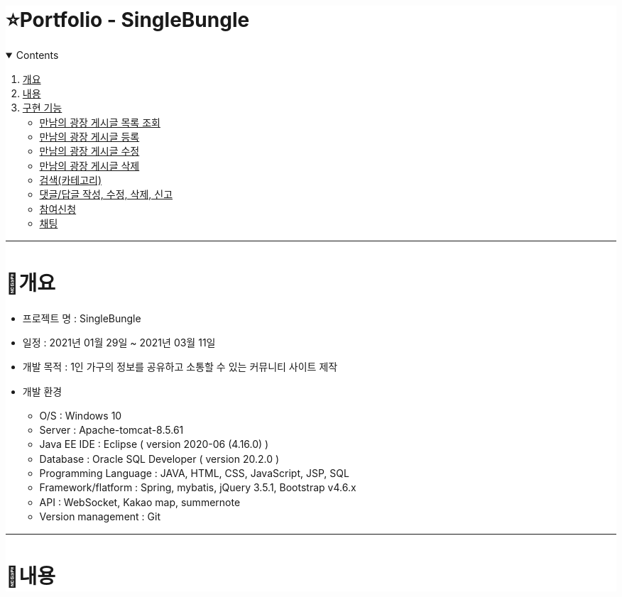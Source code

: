 # ⭐️Portfolio - SingleBungle



<details open="open">
  <summary>Contents</summary>
  <ol>
    <li>
      <a href="#개요">개요</a>
    </li>
    <li>
      <a href="#내용">내용</a>
    </li>
    <li><a href="#구현-기능">구현 기능</a>
      <ul>
        <li><a href="#만남의-광장-게시글-목록-조회">만남의 광장 게시글 목록 조회</a></li>
        <li><a href="#만남의-광장-게시글-등록">만남의 광장 게시글 등록</a></li>
        <li><a href="#만남의-광장-게시글-수정">만남의 광장 게시글 수정</a></li>
        <li><a href="#만남의-광장-게시글-삭제">만남의 광장 게시글 삭제</a></li>
        <li><a href="#search">검색(카테고리)</a></li>
        <li><a href="#reply">댓글/답글 작성, 수정, 삭제, 신고</a></li>
        <li><a href="#참여신청">참여신청</a></li>
        <li><a href="#채팅">채팅</a></li>
      </ul>
    </li>
  </ol>
</details>

------------

# 📝개요

* 프로젝트 명 : SingleBungle

* 일정 : 2021년 01월 29일 ~ 2021년 03월 11일

* 개발 목적 : 1인 가구의 정보를 공유하고 소통할 수 있는 커뮤니티 사이트 제작

* 개발 환경
  - O/S : Windows 10
  - Server : Apache-tomcat-8.5.61
  - Java EE IDE : Eclipse ( version 2020-06 (4.16.0) )
  - Database : Oracle SQL Developer ( version 20.2.0 )
  - Programming Language : JAVA, HTML, CSS, JavaScript, JSP, SQL
  - Framework/flatform : Spring, mybatis, jQuery 3.5.1, Bootstrap v4.6.x
  - API : WebSocket, Kakao map, summernote
  - Version management : Git

------------

# 📝내용
